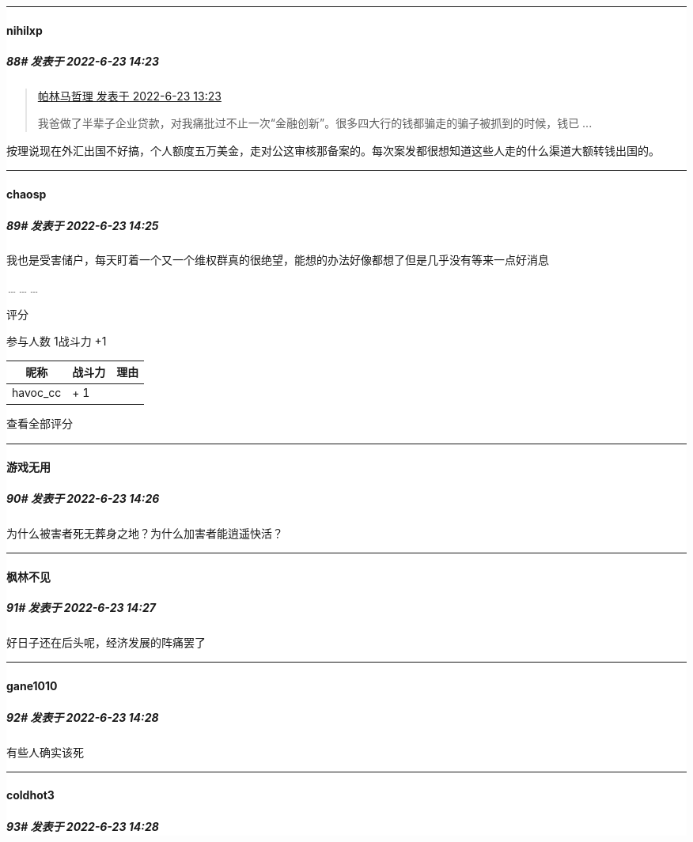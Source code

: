 *****

####  nihilxp  
##### 88#       发表于 2022-6-23 14:23

<blockquote><a href="httphttps://bbs.saraba1st.com/2b/forum.php?mod=redirect&amp;goto=findpost&amp;pid=56381005&amp;ptid=2077460" target="_blank">帕林马哲理 发表于 2022-6-23 13:23</a>

我爸做了半辈子企业贷款，对我痛批过不止一次“金融创新”。很多四大行的钱都骗走的骗子被抓到的时候，钱已 ...</blockquote>
按理说现在外汇出国不好搞，个人额度五万美金，走对公这审核那备案的。每次案发都很想知道这些人走的什么渠道大额转钱出国的。

*****

####  chaosp  
##### 89#       发表于 2022-6-23 14:25

我也是受害储户，每天盯着一个又一个维权群真的很绝望，能想的办法好像都想了但是几乎没有等来一点好消息

﹍﹍﹍

评分

 参与人数 1战斗力 +1

|昵称|战斗力|理由|
|----|---|---|
| havoc_cc| + 1||

查看全部评分

*****

####  游戏无用  
##### 90#       发表于 2022-6-23 14:26

为什么被害者死无葬身之地？为什么加害者能逍遥快活？



*****

####  枫林不见  
##### 91#       发表于 2022-6-23 14:27

好日子还在后头呢，经济发展的阵痛罢了

*****

####  gane1010  
##### 92#       发表于 2022-6-23 14:28

有些人确实该死

*****

####  coldhot3  
##### 93#       发表于 2022-6-23 14:28

